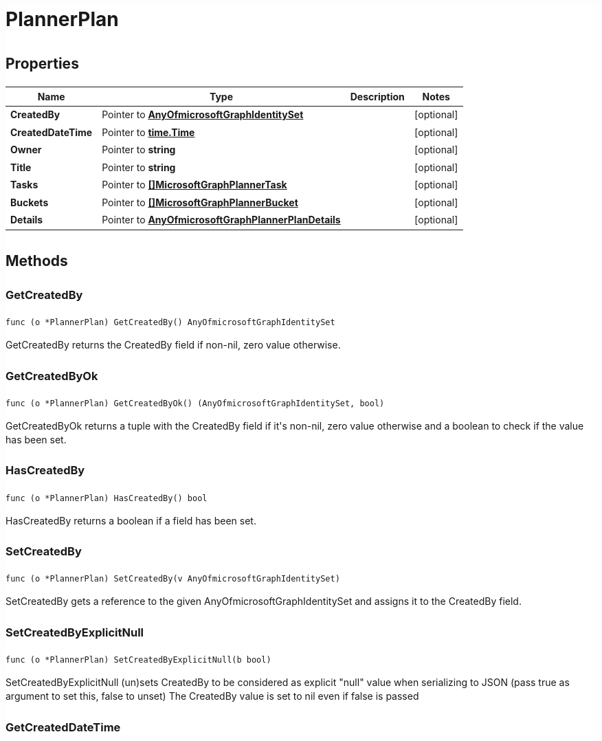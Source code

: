 # PlannerPlan

## Properties

Name | Type | Description | Notes
------------ | ------------- | ------------- | -------------
**CreatedBy** | Pointer to [**AnyOfmicrosoftGraphIdentitySet**](anyOf&lt;microsoft.graph.identitySet&gt;.md) |  | [optional] 
**CreatedDateTime** | Pointer to [**time.Time**](time.Time.md) |  | [optional] 
**Owner** | Pointer to **string** |  | [optional] 
**Title** | Pointer to **string** |  | [optional] 
**Tasks** | Pointer to [**[]MicrosoftGraphPlannerTask**](microsoft.graph.plannerTask.md) |  | [optional] 
**Buckets** | Pointer to [**[]MicrosoftGraphPlannerBucket**](microsoft.graph.plannerBucket.md) |  | [optional] 
**Details** | Pointer to [**AnyOfmicrosoftGraphPlannerPlanDetails**](anyOf&lt;microsoft.graph.plannerPlanDetails&gt;.md) |  | [optional] 

## Methods

### GetCreatedBy

`func (o *PlannerPlan) GetCreatedBy() AnyOfmicrosoftGraphIdentitySet`

GetCreatedBy returns the CreatedBy field if non-nil, zero value otherwise.

### GetCreatedByOk

`func (o *PlannerPlan) GetCreatedByOk() (AnyOfmicrosoftGraphIdentitySet, bool)`

GetCreatedByOk returns a tuple with the CreatedBy field if it's non-nil, zero value otherwise
and a boolean to check if the value has been set.

### HasCreatedBy

`func (o *PlannerPlan) HasCreatedBy() bool`

HasCreatedBy returns a boolean if a field has been set.

### SetCreatedBy

`func (o *PlannerPlan) SetCreatedBy(v AnyOfmicrosoftGraphIdentitySet)`

SetCreatedBy gets a reference to the given AnyOfmicrosoftGraphIdentitySet and assigns it to the CreatedBy field.

### SetCreatedByExplicitNull

`func (o *PlannerPlan) SetCreatedByExplicitNull(b bool)`

SetCreatedByExplicitNull (un)sets CreatedBy to be considered as explicit "null" value
when serializing to JSON (pass true as argument to set this, false to unset)
The CreatedBy value is set to nil even if false is passed
### GetCreatedDateTime
